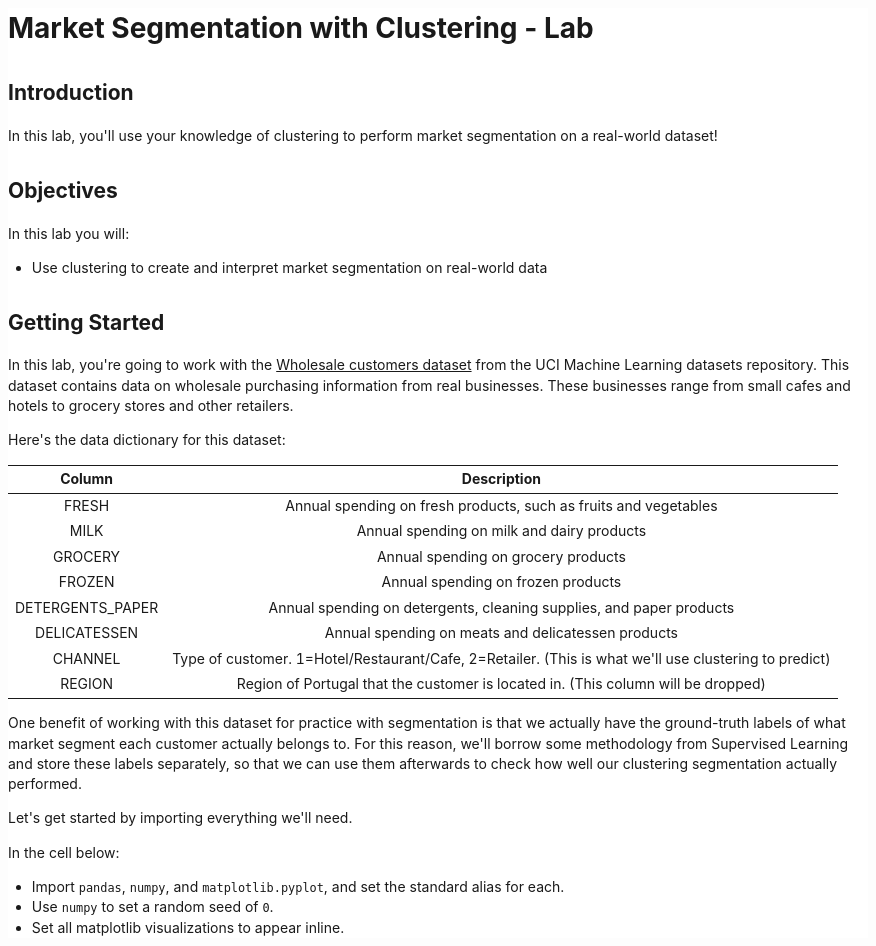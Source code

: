 
# Market Segmentation with Clustering - Lab

## Introduction

In this lab, you'll use your knowledge of clustering to perform market segmentation on a real-world dataset!

## Objectives

In this lab you will: 

- Use clustering to create and interpret market segmentation on real-world data 

## Getting Started

In this lab, you're going to work with the [Wholesale customers dataset](https://archive.ics.uci.edu/ml/datasets/wholesale+customers) from the UCI Machine Learning datasets repository. This dataset contains data on wholesale purchasing information from real businesses. These businesses range from small cafes and hotels to grocery stores and other retailers. 

Here's the data dictionary for this dataset:

|      Column      |                                               Description                                              |
|:----------------:|:------------------------------------------------------------------------------------------------------:|
|       FRESH      |                    Annual spending on fresh products, such as fruits and vegetables                    |
|       MILK       |                               Annual spending on milk and dairy products                               |
|      GROCERY     |                                   Annual spending on grocery products                                  |
|      FROZEN      |                                   Annual spending on frozen products                                   |
| DETERGENTS_PAPER |                  Annual spending on detergents, cleaning supplies, and paper products                  |
|   DELICATESSEN   |                           Annual spending on meats and delicatessen products                           |
|      CHANNEL     | Type of customer.  1=Hotel/Restaurant/Cafe, 2=Retailer. (This is what we'll use clustering to predict) |
|      REGION      |            Region of Portugal that the customer is located in. (This column will be dropped)           |



One benefit of working with this dataset for practice with segmentation is that we actually have the ground-truth labels of what market segment each customer actually belongs to. For this reason, we'll borrow some methodology from Supervised Learning and store these labels separately, so that we can use them afterwards to check how well our clustering segmentation actually performed. 

Let's get started by importing everything we'll need.

In the cell below:

* Import `pandas`, `numpy`, and `matplotlib.pyplot`, and set the standard alias for each. 
* Use `numpy` to set a random seed of `0`.
* Set all matplotlib visualizations to appear inline.
